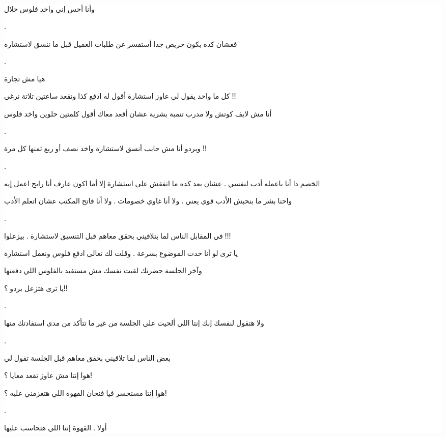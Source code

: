 وأنا أحس إني واخد فلوس حلال

.

فعشان كده بكون حريص جدا أستفسر عن طلبات العميل قبل ما
ننسق لاستشارة

.

هيا مش تجارة

كل ما واحد يقول لي عاوز استشارة أقول له ادفع كذا ونقعد
ساعتين تلاتة نرغي !!

أنا مش لايف كوتش ولا مدرب تنمية بشرية عشان أقعد معاك
أقول كلمتين حلوين واخد فلوس

.

وبردو أنا مش حابب أنسق لاستشارة واخد نصف أو ربع ثمنها كل
مرة !!

.

الخصم دا أنا باعمله أدب لنفسي . عشان بعد كده ما اتفقش
على استشارة إلا أما اكون عارف أنا رايح اعمل إيه

واحنا بشر ما بنحبش الأدب قوي يعني . ولا أنا غاوي خصومات
. ولا أنا فاتح المكتب عشان اتعلم الأدب

.

في المقابل الناس لما بتلاقيني بحقق معاهم قبل التنسيق
لاستشارة . بيزعلوا !!!

يا ترى لو أنا خدت الموضوع بسرعة . وقلت لك تعالى ادفع
فلوس ونعمل استشارة

وآخر الجلسة حضرتك لقيت نفسك مش مستفيد بالفلوس اللي
دفعتها

يا ترى هتزعل بردو ؟!!

.

ولا هتقول لنفسك إنك إنتا اللي ألحيت على الجلسة من غير ما
تتأكد من مدى استفادتك منها

.

بعض الناس لما تلاقيني بحقق معاهم قبل الجلسة تقول
لي

هوا إنتا مش عاوز تقعد معايا ؟!

هوا إنتا مستخسر فيا فنجان القهوة اللي هتعزمني عليه
؟!

.

أولا . القهوة إنتا اللي هتحاسب عليها
